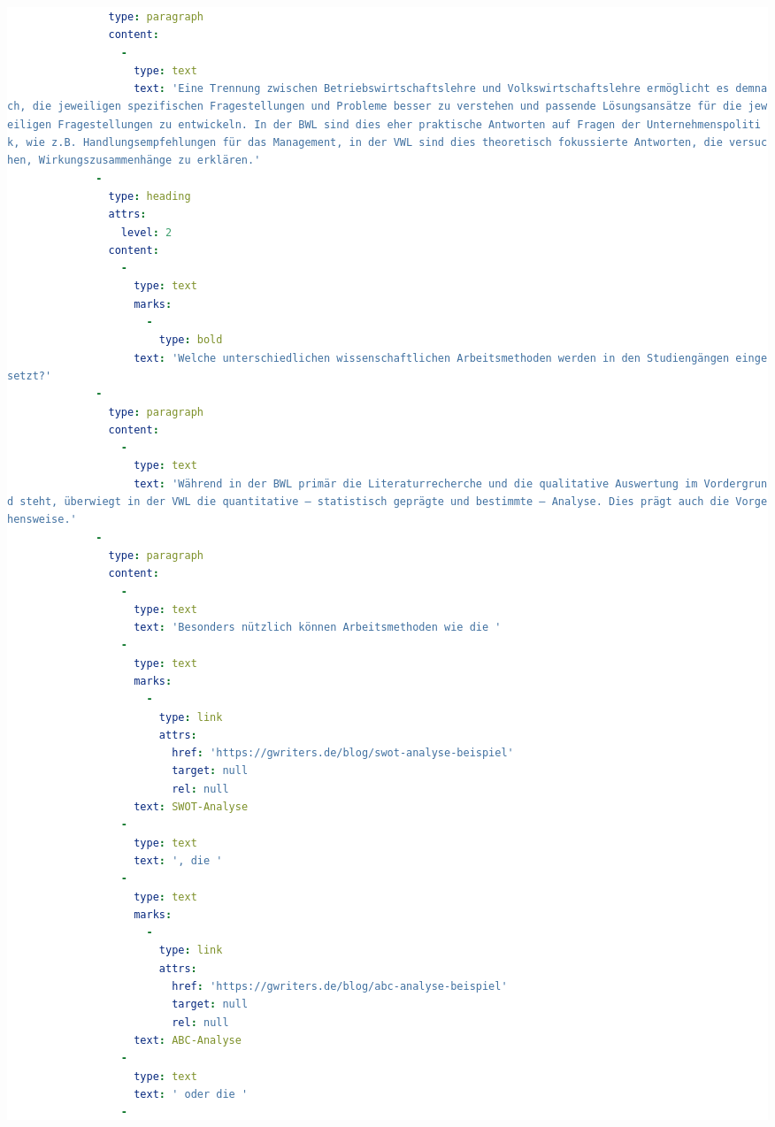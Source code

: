 ```yaml
                type: paragraph
                content:
                  -
                    type: text
                    text: 'Eine Trennung zwischen Betriebswirtschaftslehre und Volkswirtschaftslehre ermöglicht es demnach, die jeweiligen spezifischen Fragestellungen und Probleme besser zu verstehen und passende Lösungsansätze für die jeweiligen Fragestellungen zu entwickeln. In der BWL sind dies eher praktische Antworten auf Fragen der Unternehmenspolitik, wie z.B. Handlungsempfehlungen für das Management, in der VWL sind dies theoretisch fokussierte Antworten, die versuchen, Wirkungszusammenhänge zu erklären.'
              -
                type: heading
                attrs:
                  level: 2
                content:
                  -
                    type: text
                    marks:
                      -
                        type: bold
                    text: 'Welche unterschiedlichen wissenschaftlichen Arbeitsmethoden werden in den Studiengängen eingesetzt?'
              -
                type: paragraph
                content:
                  -
                    type: text
                    text: 'Während in der BWL primär die Literaturrecherche und die qualitative Auswertung im Vordergrund steht, überwiegt in der VWL die quantitative – statistisch geprägte und bestimmte – Analyse. Dies prägt auch die Vorgehensweise.'
              -
                type: paragraph
                content:
                  -
                    type: text
                    text: 'Besonders nützlich können Arbeitsmethoden wie die '
                  -
                    type: text
                    marks:
                      -
                        type: link
                        attrs:
                          href: 'https://gwriters.de/blog/swot-analyse-beispiel'
                          target: null
                          rel: null
                    text: SWOT-Analyse
                  -
                    type: text
                    text: ', die '
                  -
                    type: text
                    marks:
                      -
                        type: link
                        attrs:
                          href: 'https://gwriters.de/blog/abc-analyse-beispiel'
                          target: null
                          rel: null
                    text: ABC-Analyse
                  -
                    type: text
                    text: ' oder die '
                  -
```